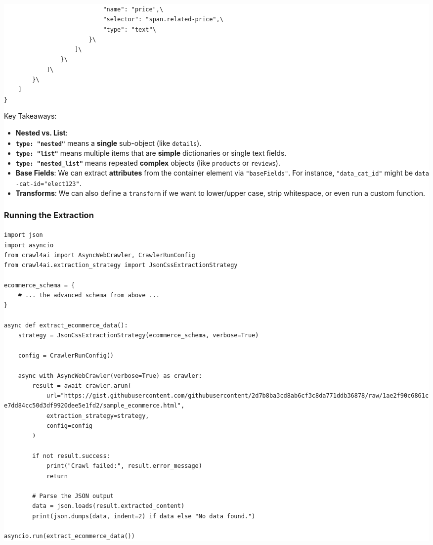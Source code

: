 ```hljs graphql
                            "name": "price",\
                            "selector": "span.related-price",\
                            "type": "text"\
                        }\
                    ]\
                }\
            ]\
        }\
    ]
}

```

Key Takeaways:

- **Nested vs. List**:
- **`type: "nested"`** means a **single** sub-object (like `details`).
- **`type: "list"`** means multiple items that are **simple** dictionaries or single text fields.
- **`type: "nested_list"`** means repeated **complex** objects (like `products` or `reviews`).
- **Base Fields**: We can extract **attributes** from the container element via `"baseFields"`. For instance, `"data_cat_id"` might be `data-cat-id="elect123"`.
- **Transforms**: We can also define a `transform` if we want to lower/upper case, strip whitespace, or even run a custom function.

### Running the Extraction

```hljs python
import json
import asyncio
from crawl4ai import AsyncWebCrawler, CrawlerRunConfig
from crawl4ai.extraction_strategy import JsonCssExtractionStrategy

ecommerce_schema = {
    # ... the advanced schema from above ...
}

async def extract_ecommerce_data():
    strategy = JsonCssExtractionStrategy(ecommerce_schema, verbose=True)

    config = CrawlerRunConfig()

    async with AsyncWebCrawler(verbose=True) as crawler:
        result = await crawler.arun(
            url="https://gist.githubusercontent.com/githubusercontent/2d7b8ba3cd8ab6cf3c8da771ddb36878/raw/1ae2f90c6861ce7dd84cc50d3df9920dee5e1fd2/sample_ecommerce.html",
            extraction_strategy=strategy,
            config=config
        )

        if not result.success:
            print("Crawl failed:", result.error_message)
            return

        # Parse the JSON output
        data = json.loads(result.extracted_content)
        print(json.dumps(data, indent=2) if data else "No data found.")

asyncio.run(extract_ecommerce_data())

```
